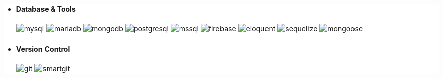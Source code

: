 </div>
<div>

- #### Database & Tools

  <a href="https://www.mysql.com/" target="_blank" rel="noreferrer">
      <img src="https://raw.githubusercontent.com/devicons/devicon/master/icons/mysql/mysql-original-wordmark.svg" alt="mysql" height="40"/> 
  </a> 
  <a href="https://mariadb.org/" target="_blank" rel="noreferrer"> 
      <img src="https://www.vectorlogo.zone/logos/mariadb/mariadb-icon.svg" alt="mariadb" height="40"/>
  </a>  
  <a href="https://www.mongodb.com/" target="_blank" rel="noreferrer"> 
      <img src="https://raw.githubusercontent.com/devicons/devicon/master/icons/mongodb/mongodb-original-wordmark.svg" alt="mongodb" height="40"/> 
  </a> 
  <a href="https://www.postgresql.org" target="_blank" rel="noreferrer"> 
      <img src="https://raw.githubusercontent.com/devicons/devicon/master/icons/postgresql/postgresql-original-wordmark.svg" alt="postgresql" height="40"/> 
  </a> 
  <a href="https://www.microsoft.com/en-us/sql-server" target="_blank" rel="noreferrer"> 
      <img src="https://www.svgrepo.com/show/303229/microsoft-sql-server-logo.svg" alt="mssql" height="40"/> 
  </a> 
  <a href="https://firebase.google.com/" target="_blank" rel="noreferrer"> 
      <img src="https://www.vectorlogo.zone/logos/firebase/firebase-icon.svg" alt="firebase" height="40"/> 
  </a>
  <a href="https://laravel.com/docs/master/eloquent" target="_blank"> 
      <img src="https://styde.net/wp-content/uploads/2015/05/laravel-eloquent-orm.png" height="40" alt="eloquent"/> 
  </a> 
  <a href="https://sequelize.org/" target="_blank"> 
      <img src="https://www.vectorlogo.zone/logos/sequelizejs/sequelizejs-ar21.png" height="40" alt="sequelize"/> 
  </a> 
  <a href="https://mongoosejs.com/" target="_blank"> 
      <img src="https://miro.medium.com/max/1050/1*acfAKaDI7uv5GyFnJmiPhA.png" height="40" alt="mongoose"/> 
  </a>

</div>
<div>

- #### Version Control
    <a href="https://git-scm.com/" target="_blank" rel="noreferrer"> 
        <img src="https://www.vectorlogo.zone/logos/git-scm/git-scm-icon.svg" alt="git" height="40"/> 
    </a> 
    <a href="https://www.syntevo.com/" target="_blank" rel="noreferrer"> 
        <img src="https://www.syntevo.com/assets/images/logos/smartgit-8c1aa1e2.svg" alt="smartgit" height="40"/> 
    </a>

</div>
<div>
